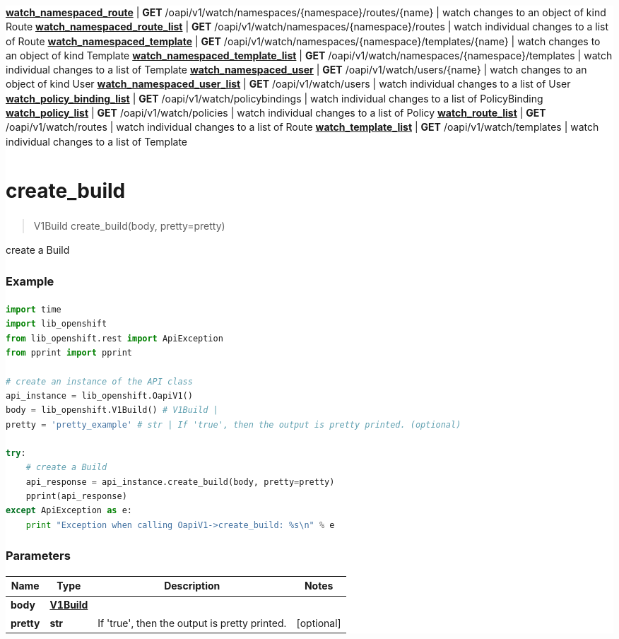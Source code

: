 [**watch_namespaced_route**](OapiV1.md#watch_namespaced_route) | **GET** /oapi/v1/watch/namespaces/{namespace}/routes/{name} | watch changes to an object of kind Route
[**watch_namespaced_route_list**](OapiV1.md#watch_namespaced_route_list) | **GET** /oapi/v1/watch/namespaces/{namespace}/routes | watch individual changes to a list of Route
[**watch_namespaced_template**](OapiV1.md#watch_namespaced_template) | **GET** /oapi/v1/watch/namespaces/{namespace}/templates/{name} | watch changes to an object of kind Template
[**watch_namespaced_template_list**](OapiV1.md#watch_namespaced_template_list) | **GET** /oapi/v1/watch/namespaces/{namespace}/templates | watch individual changes to a list of Template
[**watch_namespaced_user**](OapiV1.md#watch_namespaced_user) | **GET** /oapi/v1/watch/users/{name} | watch changes to an object of kind User
[**watch_namespaced_user_list**](OapiV1.md#watch_namespaced_user_list) | **GET** /oapi/v1/watch/users | watch individual changes to a list of User
[**watch_policy_binding_list**](OapiV1.md#watch_policy_binding_list) | **GET** /oapi/v1/watch/policybindings | watch individual changes to a list of PolicyBinding
[**watch_policy_list**](OapiV1.md#watch_policy_list) | **GET** /oapi/v1/watch/policies | watch individual changes to a list of Policy
[**watch_route_list**](OapiV1.md#watch_route_list) | **GET** /oapi/v1/watch/routes | watch individual changes to a list of Route
[**watch_template_list**](OapiV1.md#watch_template_list) | **GET** /oapi/v1/watch/templates | watch individual changes to a list of Template


# **create_build**
> V1Build create_build(body, pretty=pretty)

create a Build

### Example 
```python
import time
import lib_openshift
from lib_openshift.rest import ApiException
from pprint import pprint

# create an instance of the API class
api_instance = lib_openshift.OapiV1()
body = lib_openshift.V1Build() # V1Build | 
pretty = 'pretty_example' # str | If 'true', then the output is pretty printed. (optional)

try: 
    # create a Build
    api_response = api_instance.create_build(body, pretty=pretty)
    pprint(api_response)
except ApiException as e:
    print "Exception when calling OapiV1->create_build: %s\n" % e
```

### Parameters

Name | Type | Description  | Notes
------------- | ------------- | ------------- | -------------
 **body** | [**V1Build**](V1Build.md)|  | 
 **pretty** | **str**| If &#39;true&#39;, then the output is pretty printed. | [optional] 
